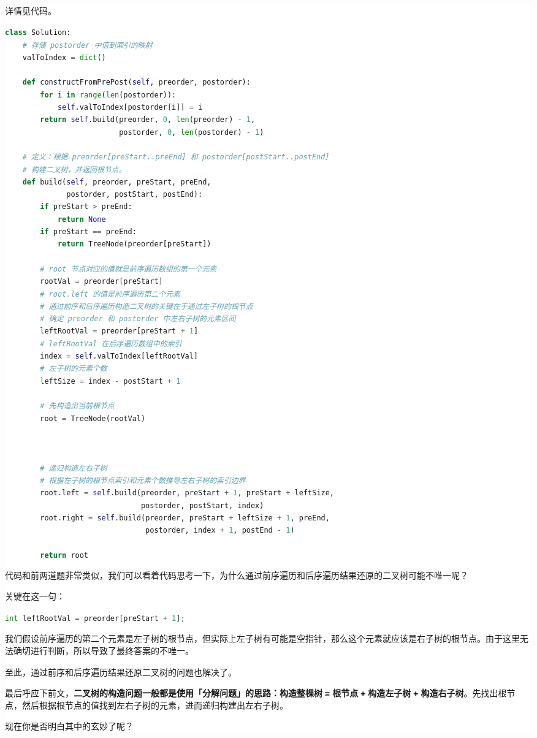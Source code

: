 详情见代码。

```python
class Solution:
    # 存储 postorder 中值到索引的映射
    valToIndex = dict()

    def constructFromPrePost(self, preorder, postorder):
        for i in range(len(postorder)):
            self.valToIndex[postorder[i]] = i
        return self.build(preorder, 0, len(preorder) - 1,
                          postorder, 0, len(postorder) - 1)

    # 定义：根据 preorder[preStart..preEnd] 和 postorder[postStart..postEnd]
    # 构建二叉树，并返回根节点。
    def build(self, preorder, preStart, preEnd,
              postorder, postStart, postEnd):
        if preStart > preEnd:
            return None
        if preStart == preEnd:
            return TreeNode(preorder[preStart])

        # root 节点对应的值就是前序遍历数组的第一个元素
        rootVal = preorder[preStart]
        # root.left 的值是前序遍历第二个元素
        # 通过前序和后序遍历构造二叉树的关键在于通过左子树的根节点
        # 确定 preorder 和 postorder 中左右子树的元素区间
        leftRootVal = preorder[preStart + 1]
        # leftRootVal 在后序遍历数组中的索引
        index = self.valToIndex[leftRootVal]
        # 左子树的元素个数
        leftSize = index - postStart + 1
     
        # 先构造出当前根节点
        root = TreeNode(rootVal) 



        # 递归构造左右子树
        # 根据左子树的根节点索引和元素个数推导左右子树的索引边界
        root.left = self.build(preorder, preStart + 1, preStart + leftSize,
                               postorder, postStart, index)
        root.right = self.build(preorder, preStart + leftSize + 1, preEnd,
                                postorder, index + 1, postEnd - 1)

        return root
```

代码和前两道题非常类似，我们可以看着代码思考一下，为什么通过前序遍历和后序遍历结果还原的二叉树可能不唯一呢？

关键在这一句：

```python
int leftRootVal = preorder[preStart + 1];
```

我们假设前序遍历的第二个元素是左子树的根节点，但实际上左子树有可能是空指针，那么这个元素就应该是右子树的根节点。由于这里无法确切进行判断，所以导致了最终答案的不唯一。

至此，通过前序和后序遍历结果还原二叉树的问题也解决了。

最后呼应下前文，**二叉树的构造问题一般都是使用「分解问题」的思路：构造整棵树 = 根节点 + 构造左子树 + 构造右子树**。先找出根节点，然后根据根节点的值找到左右子树的元素，进而递归构建出左右子树。

现在你是否明白其中的玄妙了呢？
